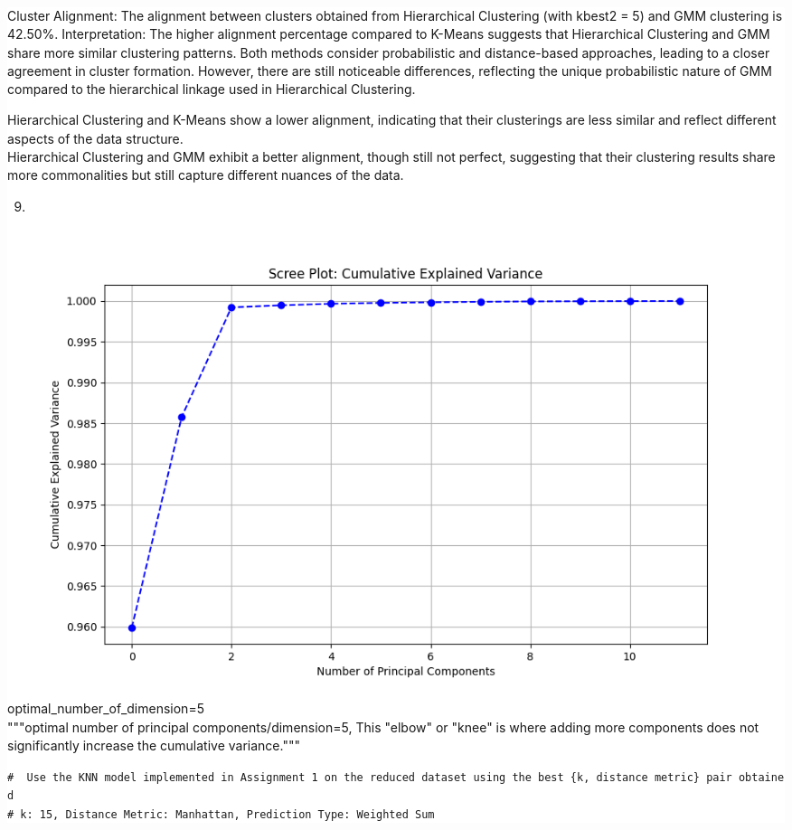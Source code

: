 Cluster Alignment: The alignment between clusters obtained from Hierarchical Clustering (with kbest2 = 5) and GMM clustering is 42.50%.
Interpretation: The higher alignment percentage compared to K-Means suggests that Hierarchical Clustering and GMM share more similar clustering patterns. Both methods consider probabilistic and distance-based approaches, leading to a closer agreement in cluster formation. However, there are still noticeable differences, reflecting the unique probabilistic nature of GMM compared to the hierarchical linkage used in Hierarchical Clustering.

Hierarchical Clustering and K-Means show a lower alignment, indicating that their clusterings are less similar and reflect different aspects of the data structure.\
Hierarchical Clustering and GMM exhibit a better alignment, though still not perfect, suggesting that their clustering results share more commonalities but still capture different nuances of the data.




9)



![alt text](figures/task_9_1.png)
optimal_number_of_dimension=5\
"""optimal number of principal components/dimension=5, This "elbow" or "knee" is where adding more components does not significantly increase the cumulative variance."""



    #  Use the KNN model implemented in Assignment 1 on the reduced dataset using the best {k, distance metric} pair obtained
    # k: 15, Distance Metric: Manhattan, Prediction Type: Weighted Sum
